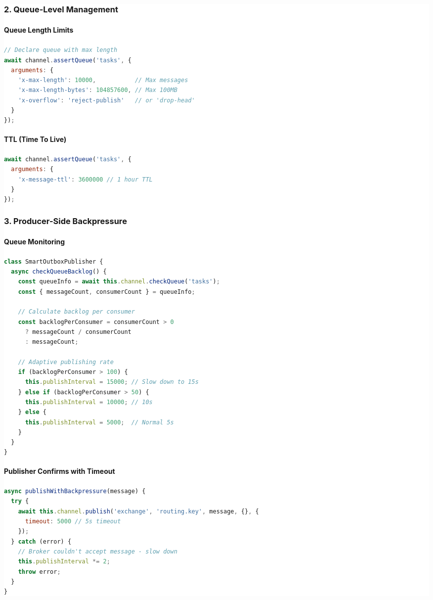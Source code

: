 ```javascript
```

### 2. Queue-Level Management

#### **Queue Length Limits**
```javascript
// Declare queue with max length
await channel.assertQueue('tasks', {
  arguments: {
    'x-max-length': 10000,           // Max messages
    'x-max-length-bytes': 104857600, // Max 100MB
    'x-overflow': 'reject-publish'   // or 'drop-head'
  }
});
```

#### **TTL (Time To Live)**
```javascript
await channel.assertQueue('tasks', {
  arguments: {
    'x-message-ttl': 3600000 // 1 hour TTL
  }
});
```

### 3. Producer-Side Backpressure

#### **Queue Monitoring**
```javascript
class SmartOutboxPublisher {
  async checkQueueBacklog() {
    const queueInfo = await this.channel.checkQueue('tasks');
    const { messageCount, consumerCount } = queueInfo;
    
    // Calculate backlog per consumer
    const backlogPerConsumer = consumerCount > 0 
      ? messageCount / consumerCount 
      : messageCount;
    
    // Adaptive publishing rate
    if (backlogPerConsumer > 100) {
      this.publishInterval = 15000; // Slow down to 15s
    } else if (backlogPerConsumer > 50) {
      this.publishInterval = 10000; // 10s
    } else {
      this.publishInterval = 5000;  // Normal 5s
    }
  }
}
```

#### **Publisher Confirms with Timeout**
```javascript
async publishWithBackpressure(message) {
  try {
    await this.channel.publish('exchange', 'routing.key', message, {}, {
      timeout: 5000 // 5s timeout
    });
  } catch (error) {
    // Broker couldn't accept message - slow down
    this.publishInterval *= 2;
    throw error;
  }
}
```